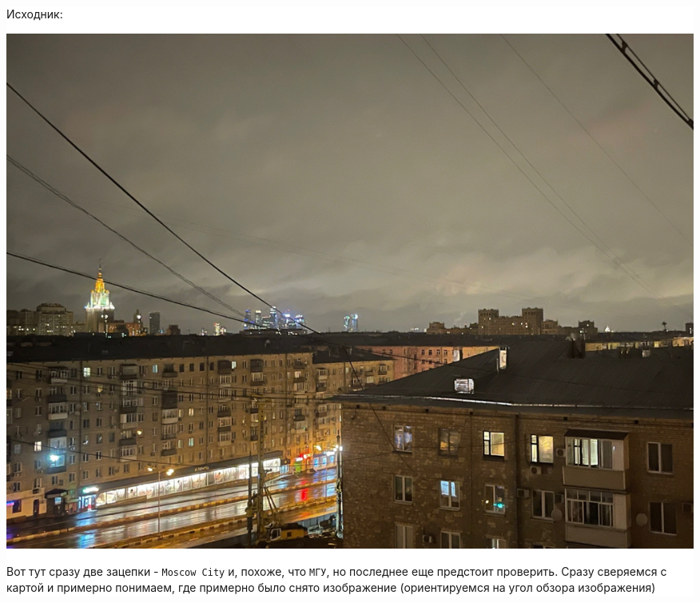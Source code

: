 Исходник:

![ScreenShot](screenshots/46.png)

Вот тут сразу две зацепки - `Moscow City` и, похоже, что `МГУ`, но последнее еще предстоит проверить. Сразу сверяемся с картой и примерно понимаем, где примерно было снято изображение (ориентируемся на угол обзора изображения)
